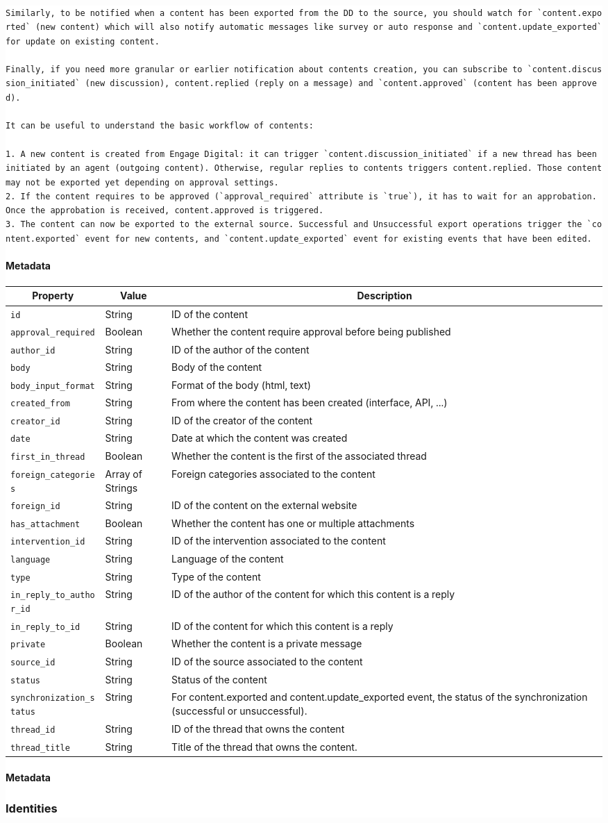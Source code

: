     Similarly, to be notified when a content has been exported from the DD to the source, you should watch for ​`content.exported` (new content) which will also notify automatic messages like survey or auto response and ​`content.update_exported` for update on existing content.

    Finally, if you need more granular or earlier notification about contents creation, you can subscribe to ​`content.discussion_initiated` (new discussion), ​content.replied (reply on a message) and `content.approved​` (content has been approved).

    It can be useful to understand the basic workflow of contents:

    1. A new content is created from Engage Digital: it can trigger `content.discussion_initiated` if a new thread has been initiated by an agent (outgoing content). Otherwise, regular replies to contents triggers content.replied.​ Those content may not be exported yet depending on approval settings.
    2. If the content requires to be approved (​`approval_required` attribute is ​`true​`), it has to wait for an approbation. Once the approbation is received, content.approved​ is triggered.
    3. The content can now be exported to the external source. Successful and Unsuccessful export operations trigger the ​`content.exported` event for new contents, and ​`content.update_exported` event for existing events that have been edited.

#### Metadata

Property | Value | Description
---------|-------|------------
`id` | String | ID of the content
`approval_required` | Boolean | Whether the content require approval before being published
`author_id` | String | ID of the author of the content
`body` | String | Body of the content
`body_input_format` | String | Format of the body (html, text)
`created_from` | String | From where the content has been created (interface, API, ...)
`creator_id` | String | ID of the creator of the content
`date` | String | Date at which the content was created
`first_in_thread` | Boolean | Whether the content is the first of the associated thread
`foreign_categories` | Array of Strings | Foreign categories associated to the content
`foreign_id` | String | ID of the content on the external website
`has_attachment` | Boolean | Whether the content has one or multiple attachments
`intervention_id` | String | ID of the intervention associated to the content
`language` | String | Language of the content
`type` | String | Type of the content
`in_reply_to_author_id` | String | ID of the author of the content for which this content is a reply
`in_reply_to_id` | String | ID of the content for which this content is a reply
`private` | Boolean | Whether the content is a private message
`source_id` | String | ID of the source associated to the content
`status` | String | Status of the content
`synchronization_status` | String | For content.exported and content.update_exported event, the status of the synchronization (successful or unsuccessful).
`thread_id` | String | ID of the thread that owns the content
`thread_title` | String| Title of the thread that owns the content.

#### Metadata

### Identities
